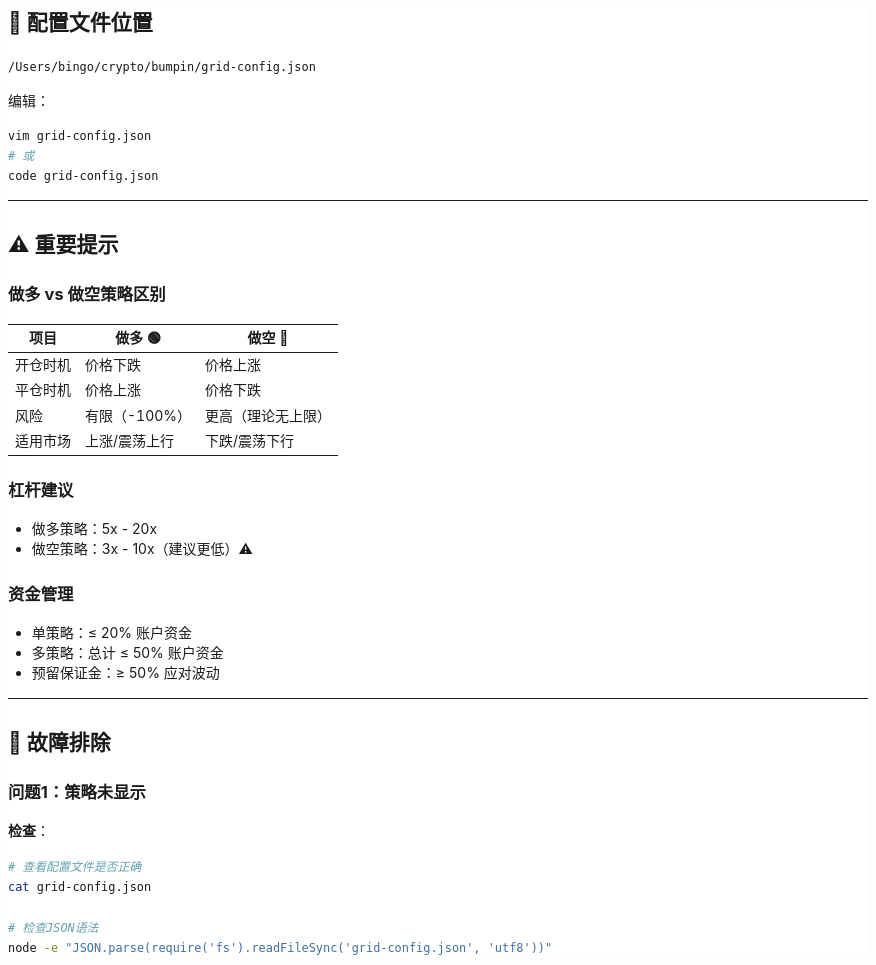 
## 📝 配置文件位置

```
/Users/bingo/crypto/bumpin/grid-config.json
```

编辑：
```bash
vim grid-config.json
# 或
code grid-config.json
```

---

## ⚠️ 重要提示

### 做多 vs 做空策略区别

| 项目 | 做多 🟢 | 做空 🔻 |
|------|--------|--------|
| 开仓时机 | 价格下跌 | 价格上涨 |
| 平仓时机 | 价格上涨 | 价格下跌 |
| 风险 | 有限（-100%）| 更高（理论无上限）|
| 适用市场 | 上涨/震荡上行 | 下跌/震荡下行 |

### 杠杆建议

- 做多策略：5x - 20x
- 做空策略：3x - 10x（建议更低）⚠️

### 资金管理

- 单策略：≤ 20% 账户资金
- 多策略：总计 ≤ 50% 账户资金
- 预留保证金：≥ 50% 应对波动

---

## 🐛 故障排除

### 问题1：策略未显示

**检查**：
```bash
# 查看配置文件是否正确
cat grid-config.json

# 检查JSON语法
node -e "JSON.parse(require('fs').readFileSync('grid-config.json', 'utf8'))"
```
